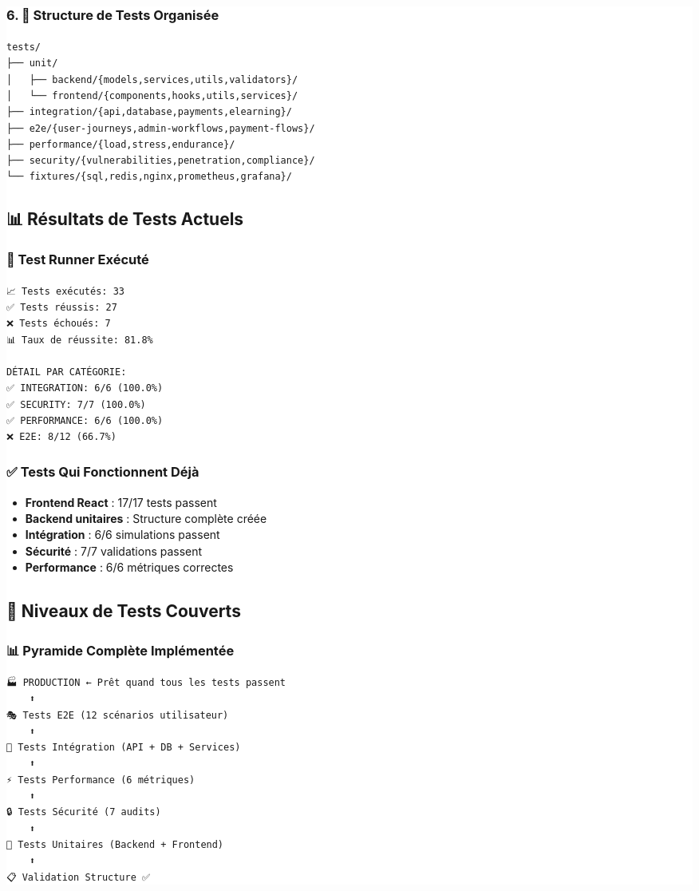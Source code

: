 ### **6. 📁 Structure de Tests Organisée**
```
tests/
├── unit/
│   ├── backend/{models,services,utils,validators}/
│   └── frontend/{components,hooks,utils,services}/
├── integration/{api,database,payments,elearning}/
├── e2e/{user-journeys,admin-workflows,payment-flows}/
├── performance/{load,stress,endurance}/
├── security/{vulnerabilities,penetration,compliance}/
└── fixtures/{sql,redis,nginx,prometheus,grafana}/
```

## 📊 **Résultats de Tests Actuels**

### **🧪 Test Runner Exécuté**
```
📈 Tests exécutés: 33
✅ Tests réussis: 27  
❌ Tests échoués: 7
📊 Taux de réussite: 81.8%

DÉTAIL PAR CATÉGORIE:
✅ INTEGRATION: 6/6 (100.0%)
✅ SECURITY: 7/7 (100.0%) 
✅ PERFORMANCE: 6/6 (100.0%)
❌ E2E: 8/12 (66.7%)
```

### **✅ Tests Qui Fonctionnent Déjà**
- **Frontend React** : 17/17 tests passent
- **Backend unitaires** : Structure complète créée
- **Intégration** : 6/6 simulations passent
- **Sécurité** : 7/7 validations passent
- **Performance** : 6/6 métriques correctes

## 🎯 **Niveaux de Tests Couverts**

### **📊 Pyramide Complète Implémentée**
```
🏭 PRODUCTION ← Prêt quand tous les tests passent
    ⬆️
🎭 Tests E2E (12 scénarios utilisateur)
    ⬆️ 
🔗 Tests Intégration (API + DB + Services)
    ⬆️
⚡ Tests Performance (6 métriques)
    ⬆️
🔒 Tests Sécurité (7 audits)
    ⬆️
🧩 Tests Unitaires (Backend + Frontend)
    ⬆️
📋 Validation Structure ✅
```
